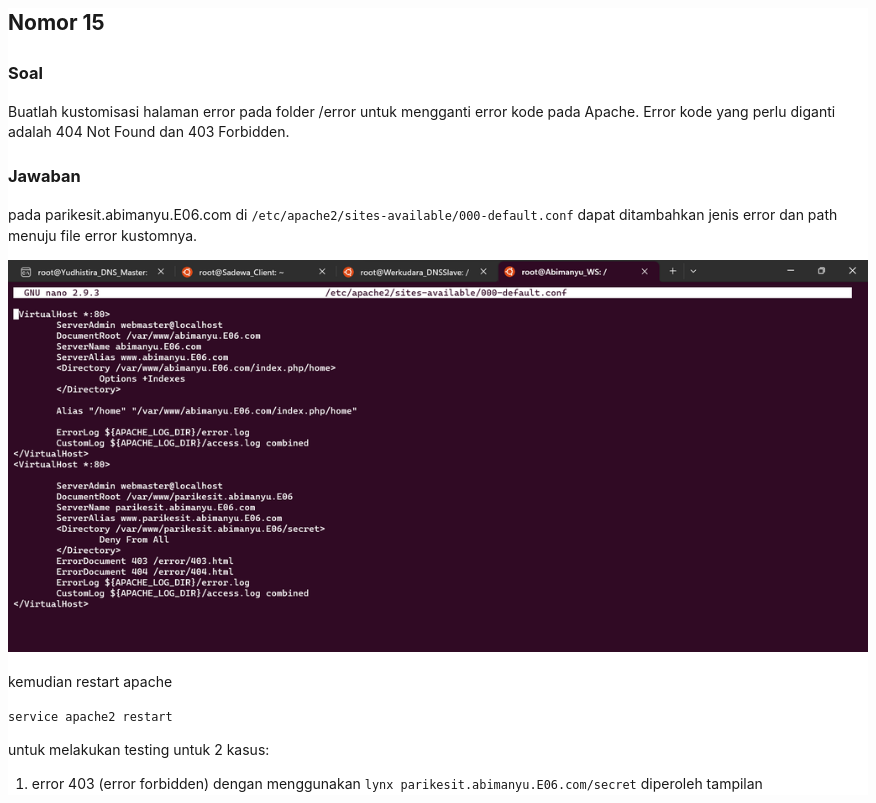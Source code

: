 ## Nomor 15
### Soal
Buatlah kustomisasi halaman error pada folder /error untuk mengganti error kode pada Apache. Error kode yang perlu diganti adalah 404 Not Found dan 403 Forbidden.

### Jawaban
pada parikesit.abimanyu.E06.com di `/etc/apache2/sites-available/000-default.conf` dapat ditambahkan jenis error dan path menuju file error kustomnya.

![image](Images/no15a.png)

kemudian restart apache
```
service apache2 restart
```

untuk melakukan testing untuk 2 kasus:
1. error 403 (error forbidden)
dengan menggunakan `lynx parikesit.abimanyu.E06.com/secret` diperoleh tampilan
